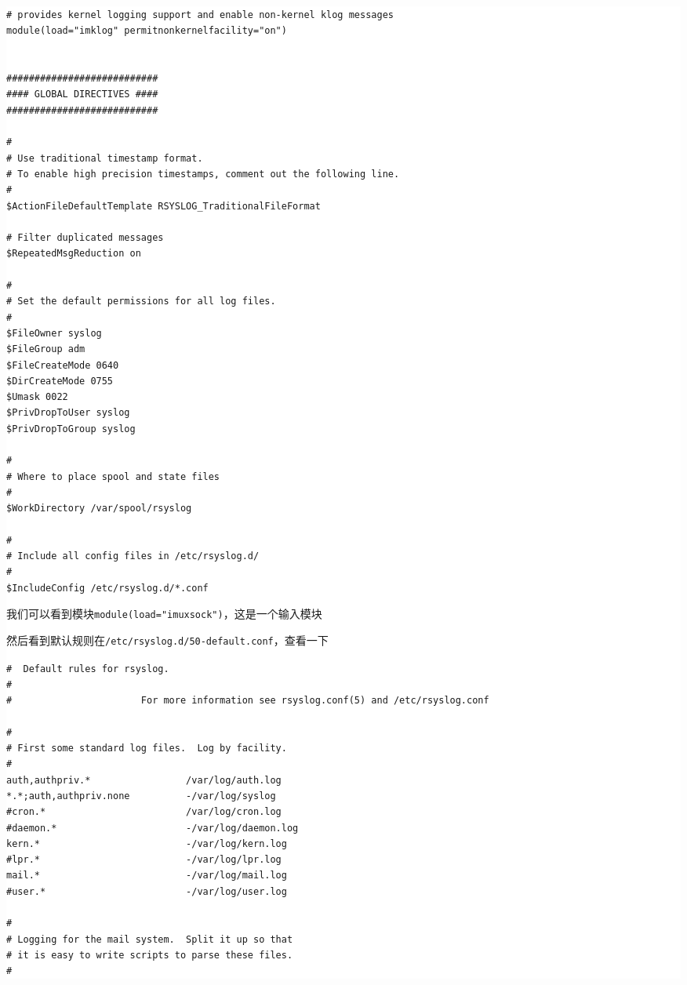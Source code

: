 ```shell
# provides kernel logging support and enable non-kernel klog messages
module(load="imklog" permitnonkernelfacility="on")


###########################
#### GLOBAL DIRECTIVES ####
###########################

#
# Use traditional timestamp format.
# To enable high precision timestamps, comment out the following line.
#
$ActionFileDefaultTemplate RSYSLOG_TraditionalFileFormat

# Filter duplicated messages
$RepeatedMsgReduction on

#
# Set the default permissions for all log files.
#
$FileOwner syslog
$FileGroup adm
$FileCreateMode 0640
$DirCreateMode 0755
$Umask 0022
$PrivDropToUser syslog
$PrivDropToGroup syslog

#
# Where to place spool and state files
#
$WorkDirectory /var/spool/rsyslog

#
# Include all config files in /etc/rsyslog.d/
#
$IncludeConfig /etc/rsyslog.d/*.conf
```

我们可以看到模块`module(load="imuxsock")`，这是一个输入模块

然后看到默认规则在`/etc/rsyslog.d/50-default.conf`，查看一下

```shell
#  Default rules for rsyslog.
#
#                       For more information see rsyslog.conf(5) and /etc/rsyslog.conf

#
# First some standard log files.  Log by facility.
#
auth,authpriv.*                 /var/log/auth.log
*.*;auth,authpriv.none          -/var/log/syslog
#cron.*                         /var/log/cron.log
#daemon.*                       -/var/log/daemon.log
kern.*                          -/var/log/kern.log
#lpr.*                          -/var/log/lpr.log
mail.*                          -/var/log/mail.log
#user.*                         -/var/log/user.log

#
# Logging for the mail system.  Split it up so that
# it is easy to write scripts to parse these files.
#
```